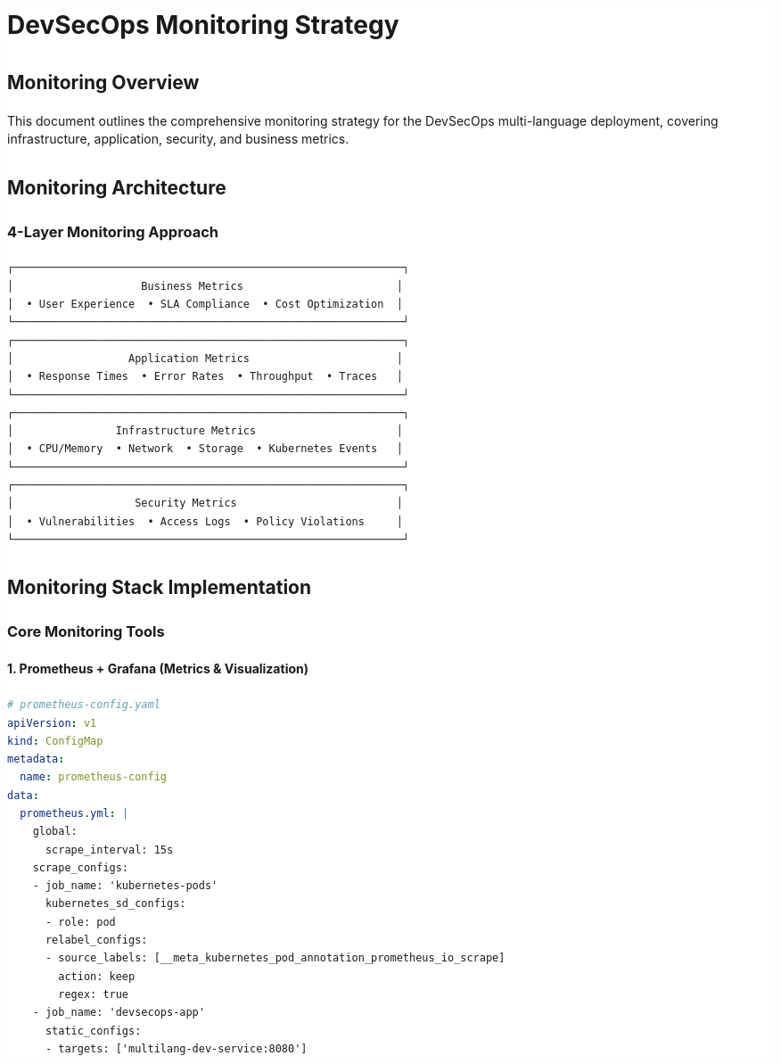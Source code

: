 # DevSecOps Monitoring Strategy

## Monitoring Overview

This document outlines the comprehensive monitoring strategy for the DevSecOps multi-language deployment, covering infrastructure, application, security, and business metrics.

## Monitoring Architecture

### **4-Layer Monitoring Approach**

```
┌─────────────────────────────────────────────────────────────┐
│                    Business Metrics                        │
│  • User Experience  • SLA Compliance  • Cost Optimization  │
└─────────────────────────────────────────────────────────────┘
┌─────────────────────────────────────────────────────────────┐
│                  Application Metrics                       │
│  • Response Times  • Error Rates  • Throughput  • Traces   │
└─────────────────────────────────────────────────────────────┘
┌─────────────────────────────────────────────────────────────┐
│                Infrastructure Metrics                      │
│  • CPU/Memory  • Network  • Storage  • Kubernetes Events   │
└─────────────────────────────────────────────────────────────┘
┌─────────────────────────────────────────────────────────────┐
│                   Security Metrics                         │
│  • Vulnerabilities  • Access Logs  • Policy Violations     │
└─────────────────────────────────────────────────────────────┘
```

## Monitoring Stack Implementation

### **Core Monitoring Tools**

#### 1. **Prometheus + Grafana** (Metrics & Visualization)
```yaml
# prometheus-config.yaml
apiVersion: v1
kind: ConfigMap
metadata:
  name: prometheus-config
data:
  prometheus.yml: |
    global:
      scrape_interval: 15s
    scrape_configs:
    - job_name: 'kubernetes-pods'
      kubernetes_sd_configs:
      - role: pod
      relabel_configs:
      - source_labels: [__meta_kubernetes_pod_annotation_prometheus_io_scrape]
        action: keep
        regex: true
    - job_name: 'devsecops-app'
      static_configs:
      - targets: ['multilang-dev-service:8080']
```
